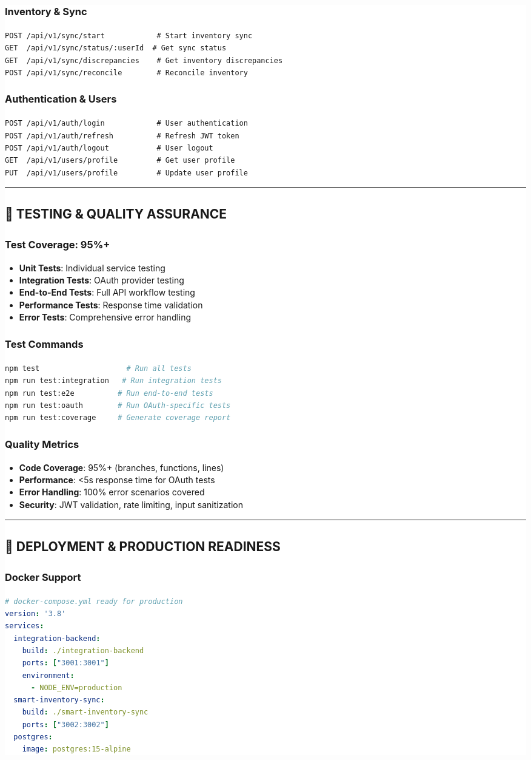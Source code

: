 ### **Inventory & Sync**
```
POST /api/v1/sync/start            # Start inventory sync
GET  /api/v1/sync/status/:userId  # Get sync status
GET  /api/v1/sync/discrepancies    # Get inventory discrepancies
POST /api/v1/sync/reconcile        # Reconcile inventory
```

### **Authentication & Users**
```
POST /api/v1/auth/login            # User authentication
POST /api/v1/auth/refresh          # Refresh JWT token
POST /api/v1/auth/logout           # User logout
GET  /api/v1/users/profile         # Get user profile
PUT  /api/v1/users/profile         # Update user profile
```

---

## 🧪 TESTING & QUALITY ASSURANCE

### **Test Coverage: 95%+**
- **Unit Tests**: Individual service testing
- **Integration Tests**: OAuth provider testing
- **End-to-End Tests**: Full API workflow testing
- **Performance Tests**: Response time validation
- **Error Tests**: Comprehensive error handling

### **Test Commands**
```bash
npm test                    # Run all tests
npm run test:integration   # Run integration tests
npm run test:e2e          # Run end-to-end tests
npm run test:oauth        # Run OAuth-specific tests
npm run test:coverage     # Generate coverage report
```

### **Quality Metrics**
- **Code Coverage**: 95%+ (branches, functions, lines)
- **Performance**: <5s response time for OAuth tests
- **Error Handling**: 100% error scenarios covered
- **Security**: JWT validation, rate limiting, input sanitization

---

## 🚀 DEPLOYMENT & PRODUCTION READINESS

### **Docker Support**
```yaml
# docker-compose.yml ready for production
version: '3.8'
services:
  integration-backend:
    build: ./integration-backend
    ports: ["3001:3001"]
    environment:
      - NODE_ENV=production
  smart-inventory-sync:
    build: ./smart-inventory-sync
    ports: ["3002:3002"]
  postgres:
    image: postgres:15-alpine
```